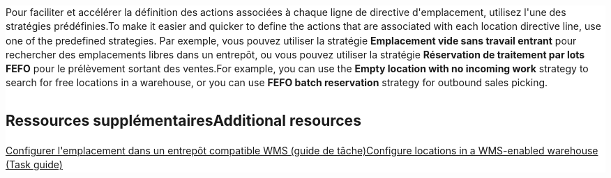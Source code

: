 <span data-ttu-id="a37b2-189">Pour faciliter et accélérer la définition des actions associées à chaque ligne de directive d'emplacement, utilisez l'une des stratégies prédéfinies.</span><span class="sxs-lookup"><span data-stu-id="a37b2-189">To make it easier and quicker to define the actions that are associated with each location directive line, use one of the predefined strategies.</span></span> <span data-ttu-id="a37b2-190">Par exemple, vous pouvez utiliser la stratégie **Emplacement vide sans travail entrant** pour rechercher des emplacements libres dans un entrepôt, ou vous pouvez utiliser la stratégie **Réservation de traitement par lots FEFO** pour le prélèvement sortant des ventes.</span><span class="sxs-lookup"><span data-stu-id="a37b2-190">For example, you can use the **Empty location with no incoming work** strategy to search for free locations in a warehouse, or you can use **FEFO batch reservation** strategy for outbound sales picking.</span></span>

<a name="additional-resources"></a><span data-ttu-id="a37b2-191">Ressources supplémentaires</span><span class="sxs-lookup"><span data-stu-id="a37b2-191">Additional resources</span></span>
--------

[<span data-ttu-id="a37b2-192">Configurer l'emplacement dans un entrepôt compatible WMS (guide de tâche)</span><span class="sxs-lookup"><span data-stu-id="a37b2-192">Configure locations in a WMS-enabled warehouse (Task guide)</span></span>](tasks/configure-locations-wms-enabled-warehouse.md)



